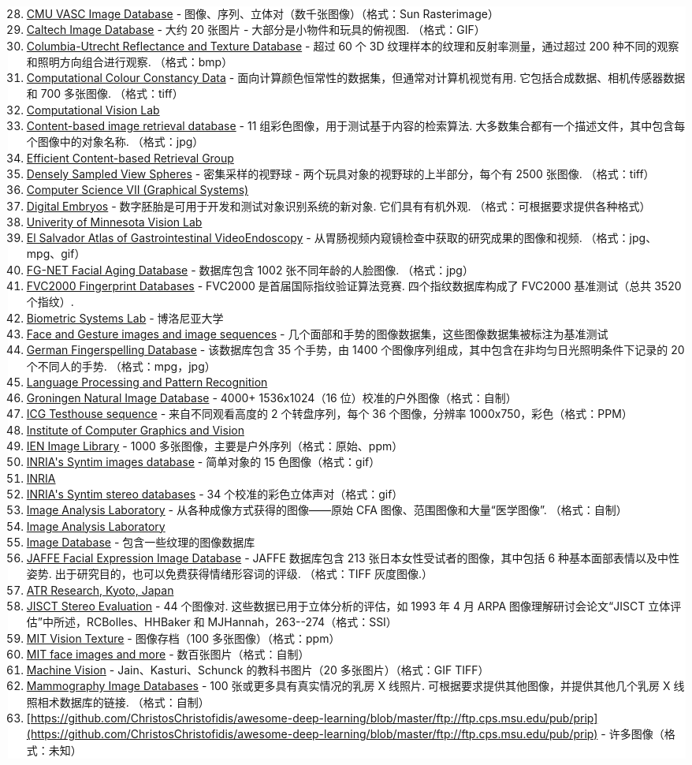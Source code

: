 28. [CMU VASC Image Database](http://www.ius.cs.cmu.edu/idb/) - 图像、序列、立体对（数千张图像）（格式：Sun Rasterimage）
29. [Caltech Image Database](http://www.vision.caltech.edu/html-files/archive.html)  - 大约 20 张图片 - 大部分是小物件和玩具的俯视图.  （格式：GIF）
30. [Columbia-Utrecht Reflectance and Texture Database](http://www.cs.columbia.edu/CAVE/curet/)  - 超过 60 个 3D 纹理样本的纹理和反射率测量，通过超过 200 种不同的观察和照明方向组合进行观察.  （格式：bmp）
31. [Computational Colour Constancy Data](http://www.cs.sfu.ca/~colour/data/index.html)  - 面向计算颜色恒常性的数据集，但通常对计算机视觉有用. 它包括合成数据、相机传感器数据和 700 多张图像.  （格式：tiff）
32. [Computational Vision Lab](http://www.cs.sfu.ca/~colour/)
34. [Content-based image retrieval database](http://www.cs.washington.edu/research/imagedatabase/groundtruth/)  - 11 组彩色图像，用于测试基于内容的检索算法. 大多数集合都有一个描述文件，其中包含每个图像中的对象名称.  （格式：jpg）
35. [Efficient Content-based Retrieval Group](http://www.cs.washington.edu/research/imagedatabase/)
37. [Densely Sampled View Spheres](http://ls7-www.cs.uni-dortmund.de/~peters/pages/research/modeladaptsys/modeladaptsys_vba_rov.html)  - 密集采样的视野球 - 两个玩具对象的视野球的上半部分，每个有 2500 张图像.  （格式：tiff）
38. [Computer Science VII (Graphical Systems)](http://ls7-www.cs.uni-dortmund.de/)
40. [Digital Embryos](https://web-beta.archive.org/web/20011216051535/vision.psych.umn.edu/www/kersten-lab/demos/digitalembryo.html)  - 数字胚胎是可用于开发和测试对象识别系统的新对象. 它们具有有机外观.  （格式：可根据要求提供各种格式）
41. [Univerity of Minnesota Vision Lab](http://vision.psych.umn.edu/users/kersten//kersten-lab/kersten-lab.html) 
42. [El Salvador Atlas of Gastrointestinal VideoEndoscopy](http://www.gastrointestinalatlas.com)  - 从胃肠视频内窥镜检查中获取的研究成果的图像和视频.  （格式：jpg、mpg、gif）
43. [FG-NET Facial Aging Database](http://sting.cycollege.ac.cy/~alanitis/fgnetaging/index.htm)  - 数据库包含 1002 张不同年龄的人脸图像.  （格式：jpg）
44. [FVC2000 Fingerprint Databases](http://bias.csr.unibo.it/fvc2000/)  - FVC2000 是首届国际指纹验证算法竞赛. 四个指纹数据库构成了 FVC2000 基准测试（总共 3520 个指纹）.
45. [Biometric Systems Lab](http://biolab.csr.unibo.it/home.asp) - 博洛尼亚大学
46. [Face and Gesture images and image sequences](http://www.fg-net.org) - 几个面部和手势的图像数据集，这些图像数据集被标注为基准测试
47. [German Fingerspelling Database](http://www-i6.informatik.rwth-aachen.de/~dreuw/database.html)  - 该数据库包含 35 个手势，由 1400 个图像序列组成，其中包含在非均匀日光照明条件下记录的 20 个不同人的手势.  （格式：mpg，jpg）  
48. [Language Processing and Pattern Recognition](http://www-i6.informatik.rwth-aachen.de/)
50. [Groningen Natural Image Database](http://hlab.phys.rug.nl/archive.html) - 4000+ 1536x1024（16 位）校准的户外图像（格式：自制）
51. [ICG Testhouse sequence](http://www.icg.tu-graz.ac.at/~schindler/Data) - 来自不同观看高度的 2 个转盘序列，每个 36 个图像，分辨率 1000x750，彩色（格式：PPM）
52. [Institute of Computer Graphics and Vision](http://www.icg.tu-graz.ac.at)
54. [IEN Image Library](http://www.ien.it/is/vislib/) - 1000 多张图像，主要是户外序列（格式：原始、ppm）  
55. [INRIA's Syntim images database](http://www-rocq.inria.fr/~tarel/syntim/images.html) - 简单对象的 15 色图像（格式：gif）
56. [INRIA](http://www.inria.fr/)
57. [INRIA's Syntim stereo databases](http://www-rocq.inria.fr/~tarel/syntim/paires.html) - 34 个校准的彩色立体声对（格式：gif）
58. [Image Analysis Laboratory](http://www.ece.ncsu.edu/imaging/Archives/ImageDataBase/index.html)  - 从各种成像方式获得的图像——原始 CFA 图像、范围图像和大量“医学图像”.  （格式：自制）
59. [Image Analysis Laboratory](http://www.ece.ncsu.edu/imaging)
61. [Image Database](http://www.prip.tuwien.ac.at/prip/image.html) - 包含一些纹理的图像数据库  
62. [JAFFE Facial Expression Image Database](http://www.mis.atr.co.jp/~mlyons/jaffe.html)  - JAFFE 数据库包含 213 张日本女性受试者的图像，其中包括 6 种基本面部表情以及中性姿势. 出于研究目的，也可以免费获得情绪形容词的评级.  （格式：TIFF 灰度图像.）
63. [ATR Research, Kyoto, Japan](http://www.mic.atr.co.jp/)
64. [JISCT Stereo Evaluation](https://github.com/ChristosChristofidis/awesome-deep-learning/blob/master/ftp://ftp.vislist.com/IMAGERY/JISCT/)  - 44 个图像对. 这些数据已用于立体分析的评估，如 1993 年 4 月 ARPA 图像理解研讨会论文“JISCT 立体评估”中所述，RCBolles、HHBaker 和 MJHannah，263--274（格式：SSI）
65. [MIT Vision Texture](https://vismod.media.mit.edu/vismod/imagery/VisionTexture/vistex.html) - 图像存档（100 多张图像）（格式：ppm）
66. [MIT face images and more](https://github.com/ChristosChristofidis/awesome-deep-learning/blob/master/ftp://whitechapel.media.mit.edu/pub/images) - 数百张图片（格式：自制）
67. [Machine Vision](http://vision.cse.psu.edu/book/testbed/images/) - Jain、Kasturi、Schunck 的教科书图片（20 多张图片）（格式：GIF TIFF）
68. [Mammography Image Databases](http://marathon.csee.usf.edu/Mammography/Database.html)  - 100 张或更多具有真实情况的乳房 X 线照片. 可根据要求提供其他图像，并提供其他几个乳房 X 线照相术数据库的链接.  （格式：自制）
69. [https://github.com/ChristosChristofidis/awesome-deep-learning/blob/master/ftp://ftp.cps.msu.edu/pub/prip](https://github.com/ChristosChristofidis/awesome-deep-learning/blob/master/ftp://ftp.cps.msu.edu/pub/prip) - 许多图像（格式：未知）